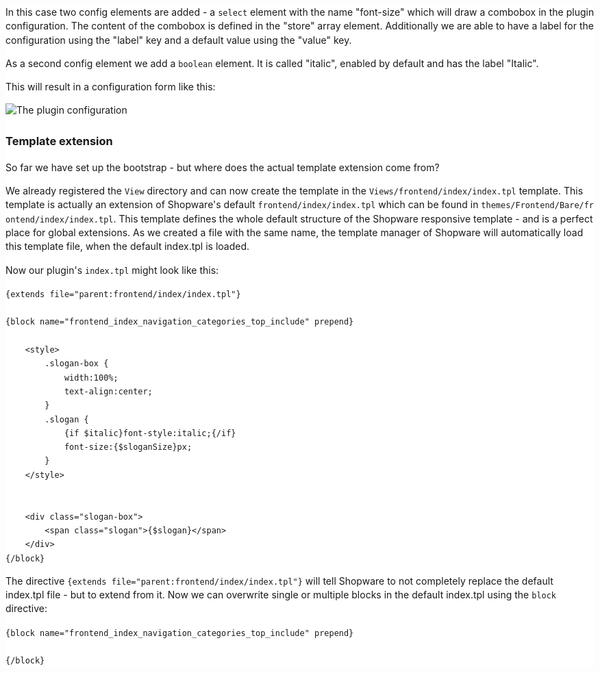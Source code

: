 In this case two config elements are added - a `select` element with the name "font-size" which will draw a combobox in the plugin configuration. The content of the combobox is defined in the "store" array element. Additionally we are able to have a label for the configuration using the "label" key and a default value using the "value" key.

As a second config element we add a `boolean` element. It is called "italic", enabled by default and has the label "Italic".

This will result in a configuration form like this:

![The plugin configuration](img/config.png)

### Template extension

So far we have set up the bootstrap - but where does the actual template extension come from?

We already registered the `View` directory and can now create the template in the `Views/frontend/index/index.tpl` template. This template is actually an extension of Shopware's default `frontend/index/index.tpl` which can be found in `themes/Frontend/Bare/frontend/index/index.tpl`. This template defines the whole default structure of the Shopware responsive template - and is a perfect place for global extensions. As we created a file with the same name, the template manager of Shopware will automatically load this template file, when the default index.tpl is loaded.

Now our plugin's `index.tpl` might look like this:

```
{extends file="parent:frontend/index/index.tpl"}

{block name="frontend_index_navigation_categories_top_include" prepend}

    <style>
        .slogan-box {
            width:100%;
            text-align:center;
        }
        .slogan {
            {if $italic}font-style:italic;{/if}
            font-size:{$sloganSize}px;
        }
    </style>


    <div class="slogan-box">
        <span class="slogan">{$slogan}</span>
    </div>
{/block}
```

The directive `{extends file="parent:frontend/index/index.tpl"}` will tell Shopware to not completely replace the default index.tpl file - but to extend from it. Now we can overwrite single or multiple blocks in the default index.tpl using the `block` directive:

```
{block name="frontend_index_navigation_categories_top_include" prepend}

{/block}
```
